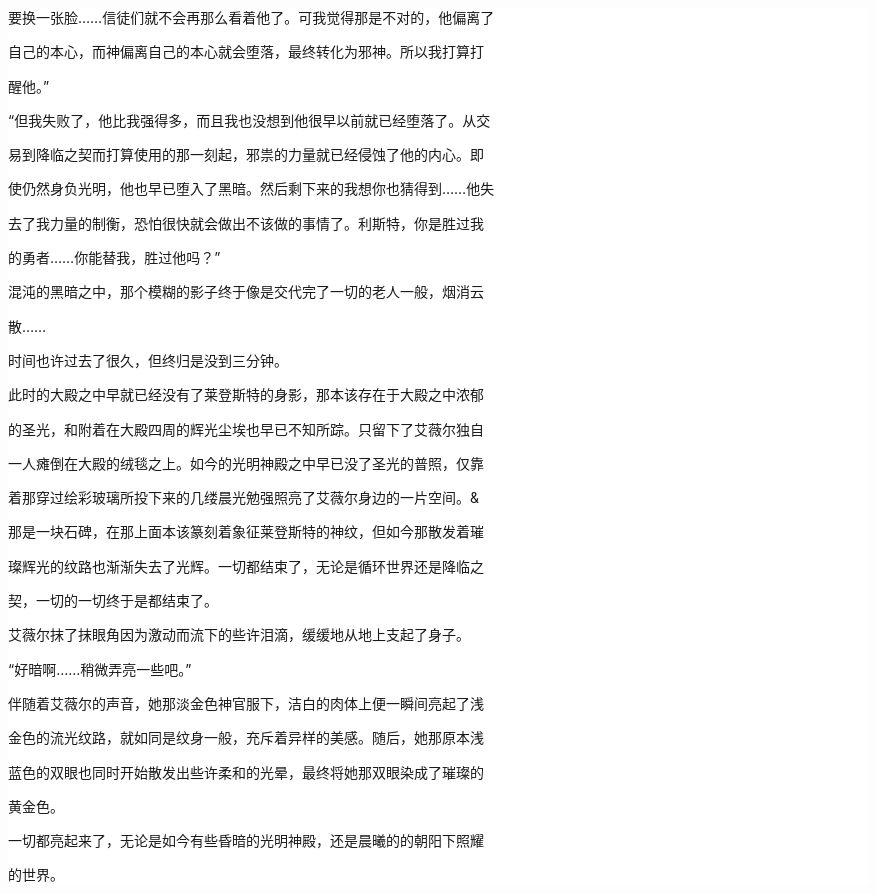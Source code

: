 要换一张脸……信徒们就不会再那么看着他了。可我觉得那是不对的，他偏离了

自己的本心，而神偏离自己的本心就会堕落，最终转化为邪神。所以我打算打

醒他。”





“但我失败了，他比我强得多，而且我也没想到他很早以前就已经堕落了。从交

易到降临之契而打算使用的那一刻起，邪祟的力量就已经侵蚀了他的内心。即

使仍然身负光明，他也早已堕入了黑暗。然后剩下来的我想你也猜得到……他失

去了我力量的制衡，恐怕很快就会做出不该做的事情了。利斯特，你是胜过我

的勇者……你能替我，胜过他吗？”



混沌的黑暗之中，那个模糊的影子终于像是交代完了一切的老人一般，烟消云

散……

时间也许过去了很久，但终归是没到三分钟。



此时的大殿之中早就已经没有了莱登斯特的身影，那本该存在于大殿之中浓郁

的圣光，和附着在大殿四周的辉光尘埃也早已不知所踪。只留下了艾薇尔独自

一人瘫倒在大殿的绒毯之上。如今的光明神殿之中早已没了圣光的普照，仅靠

着那穿过绘彩玻璃所投下来的几缕晨光勉强照亮了艾薇尔身边的一片空间。&



那是一块石碑，在那上面本该篆刻着象征莱登斯特的神纹，但如今那散发着璀

璨辉光的纹路也渐渐失去了光辉。一切都结束了，无论是循环世界还是降临之

契，一切的一切终于是都结束了。





艾薇尔抹了抹眼角因为激动而流下的些许泪滴，缓缓地从地上支起了身子。

“好暗啊……稍微弄亮一些吧。”



伴随着艾薇尔的声音，她那淡金色神官服下，洁白的肉体上便一瞬间亮起了浅

金色的流光纹路，就如同是纹身一般，充斥着异样的美感。随后，她那原本浅

蓝色的双眼也同时开始散发出些许柔和的光晕，最终将她那双眼染成了璀璨的

黄金色。





一切都亮起来了，无论是如今有些昏暗的光明神殿，还是晨曦的的朝阳下照耀

的世界。
